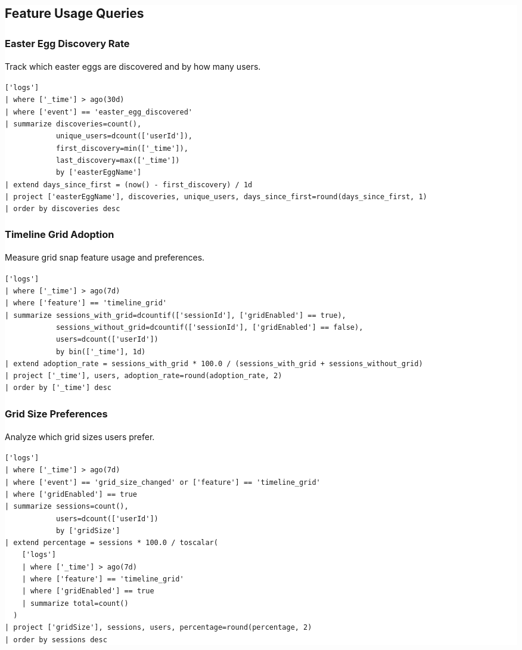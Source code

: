 
## Feature Usage Queries

### Easter Egg Discovery Rate

Track which easter eggs are discovered and by how many users.

```apl
['logs']
| where ['_time'] > ago(30d)
| where ['event'] == 'easter_egg_discovered'
| summarize discoveries=count(),
            unique_users=dcount(['userId']),
            first_discovery=min(['_time']),
            last_discovery=max(['_time'])
            by ['easterEggName']
| extend days_since_first = (now() - first_discovery) / 1d
| project ['easterEggName'], discoveries, unique_users, days_since_first=round(days_since_first, 1)
| order by discoveries desc
```

### Timeline Grid Adoption

Measure grid snap feature usage and preferences.

```apl
['logs']
| where ['_time'] > ago(7d)
| where ['feature'] == 'timeline_grid'
| summarize sessions_with_grid=dcountif(['sessionId'], ['gridEnabled'] == true),
            sessions_without_grid=dcountif(['sessionId'], ['gridEnabled'] == false),
            users=dcount(['userId'])
            by bin(['_time'], 1d)
| extend adoption_rate = sessions_with_grid * 100.0 / (sessions_with_grid + sessions_without_grid)
| project ['_time'], users, adoption_rate=round(adoption_rate, 2)
| order by ['_time'] desc
```

### Grid Size Preferences

Analyze which grid sizes users prefer.

```apl
['logs']
| where ['_time'] > ago(7d)
| where ['event'] == 'grid_size_changed' or ['feature'] == 'timeline_grid'
| where ['gridEnabled'] == true
| summarize sessions=count(),
            users=dcount(['userId'])
            by ['gridSize']
| extend percentage = sessions * 100.0 / toscalar(
    ['logs']
    | where ['_time'] > ago(7d)
    | where ['feature'] == 'timeline_grid'
    | where ['gridEnabled'] == true
    | summarize total=count()
  )
| project ['gridSize'], sessions, users, percentage=round(percentage, 2)
| order by sessions desc
```
